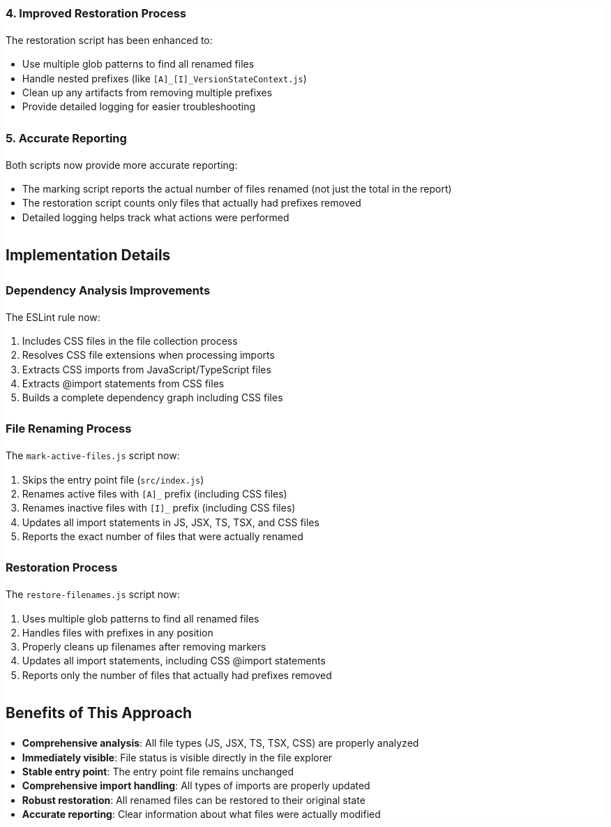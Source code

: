 ### 4. Improved Restoration Process

The restoration script has been enhanced to:
- Use multiple glob patterns to find all renamed files
- Handle nested prefixes (like `[A]_[I]_VersionStateContext.js`)
- Clean up any artifacts from removing multiple prefixes
- Provide detailed logging for easier troubleshooting

### 5. Accurate Reporting

Both scripts now provide more accurate reporting:
- The marking script reports the actual number of files renamed (not just the total in the report)
- The restoration script counts only files that actually had prefixes removed
- Detailed logging helps track what actions were performed

## Implementation Details

### Dependency Analysis Improvements

The ESLint rule now:
1. Includes CSS files in the file collection process
2. Resolves CSS file extensions when processing imports
3. Extracts CSS imports from JavaScript/TypeScript files
4. Extracts @import statements from CSS files
5. Builds a complete dependency graph including CSS files

### File Renaming Process

The `mark-active-files.js` script now:
1. Skips the entry point file (`src/index.js`)
2. Renames active files with `[A]_` prefix (including CSS files)
3. Renames inactive files with `[I]_` prefix (including CSS files)
4. Updates all import statements in JS, JSX, TS, TSX, and CSS files
5. Reports the exact number of files that were actually renamed

### Restoration Process

The `restore-filenames.js` script now:
1. Uses multiple glob patterns to find all renamed files
2. Handles files with prefixes in any position
3. Properly cleans up filenames after removing markers
4. Updates all import statements, including CSS @import statements
5. Reports only the number of files that actually had prefixes removed

## Benefits of This Approach

- **Comprehensive analysis**: All file types (JS, JSX, TS, TSX, CSS) are properly analyzed
- **Immediately visible**: File status is visible directly in the file explorer
- **Stable entry point**: The entry point file remains unchanged
- **Comprehensive import handling**: All types of imports are properly updated
- **Robust restoration**: All renamed files can be restored to their original state
- **Accurate reporting**: Clear information about what files were actually modified
